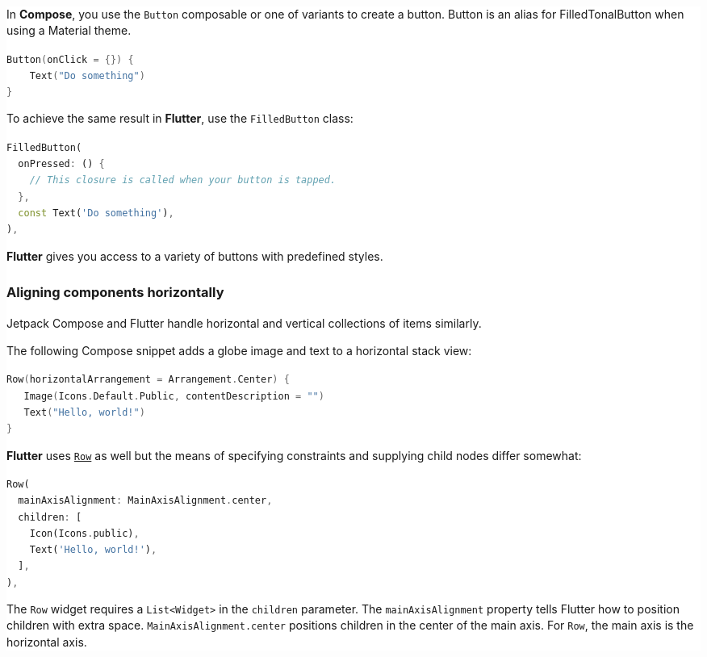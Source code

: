In **Compose**, you use the `Button` composable or one of variants
to create a button. Button is an alias for FilledTonalButton
when using a Material theme.

```kotlin
Button(onClick = {}) {
    Text("Do something")
}
```

To achieve the same result in **Flutter**,
use the `FilledButton` class:

<?code-excerpt "lib/text_button.dart (text-button)" replace="/child: //g;"?>
```dart dartpad="3c9b9a4de431b86725197a7fc2c84158"
FilledButton(
  onPressed: () {
    // This closure is called when your button is tapped.
  },
  const Text('Do something'),
),
```

**Flutter** gives you access to a variety of buttons with predefined styles.


### Aligning components horizontally
Jetpack Compose and Flutter handle horizontal and vertical collections of
items similarly.

The following Compose snippet adds a globe image and
text to a horizontal stack view:

```kotlin
Row(horizontalArrangement = Arrangement.Center) {
   Image(Icons.Default.Public, contentDescription = "")
   Text("Hello, world!")
}
```

**Flutter** uses [`Row`][] as well but the means of specifying
constraints and supplying child nodes differ somewhat:

<?code-excerpt "lib/row.dart (row)" replace="/child: //g;"?>
```dart
Row(
  mainAxisAlignment: MainAxisAlignment.center,
  children: [
    Icon(Icons.public),
    Text('Hello, world!'),
  ],
),
```

The `Row` widget requires a `List<Widget>` in the `children` parameter.
The `mainAxisAlignment` property tells Flutter how to position children
with extra space. `MainAxisAlignment.center` positions children in the
center of the main axis. For `Row`, the main axis is the horizontal
axis.


[Flutter for Android developers]: /get-started/flutter-for/android-devs
[Add Flutter to existing app]: /add-to-app
[Material]: {{site.material}}/develop/flutter/
[Platform adaptations]: /platform-integration/platform-adaptations
[widget catalog]: /ui/widgets/layout
[Understanding constraints]: /ui/layout/constraints
[`WidgetApp`]: {{site.api}}/flutter/widgets/WidgetsApp-class.html
[`Center`]: {{site.api}}/flutter/widgets/Center-class.html
[`Row`]: {{site.api}}/flutter/widgets/Row-class.html
[`Column`]: {{site.api}}/flutter/widgets/Column-class.html
[`ListView`]: {{site.api}}/flutter/widgets/ListView-class.html
[`ListTile`]: {{site.api}}/flutter/widgets/ListTitle-class.html
[`GridView`]: {{site.api}}/flutter/widgets/GridView-class.html
[`SingleChildScrollView`]: {{site.api}}/flutter/widgets/SingleChildScrollView-class.html
[`LayoutBuilder`]: {{site.api}}/flutter/widgets/LayoutBuilder-class.html
[`AnimatedRotation`]: {{site.api}}/flutter/widgets/AnimatedRotation-class.html
[`TweenAnimationBuilder`]: {{site.api}}/flutter/widgets/TweenAnimationBuilder-class.html
[`RotationTransition`]: {{site.api}}/flutter/widgets/RotationTransition-class.html
[`Navigator`]: {{site.api}}/flutter/widgets/Navigator-class.html
[`StatefulWidget`]: {{site.api}}/flutter/widgets/StatefulWidget-class.html
[State management]:  /data-and-backend/state-mgmt
[Wonderous]: https://flutter.gskinner.com/wonderous/?utm_source=flutterdocs&utm_medium=docs&utm_campaign=iosdevs
[video_player]: {{site.pub-pkg}}/video_player
[video_player example]: {{site.pub-pkg}}/video_player/example
[Creating responsive and adaptive apps]: /ui/adaptive-responsive
[`MediaQuery.of()`]: {{site.api}}/flutter/widgets/MediaQuery-class.html
[`CustomPaint`]: {{site.api}}/flutter/widgets/CustomPaint-class.html
[`CustomPainter`]: {{site.api}}/flutter/rendering/CustomPainter-class.html
[`Image`]: {{site.api}}/flutter/widgets/Image-class.html
[go_router]: {{site.pub-pkg}}/go_router